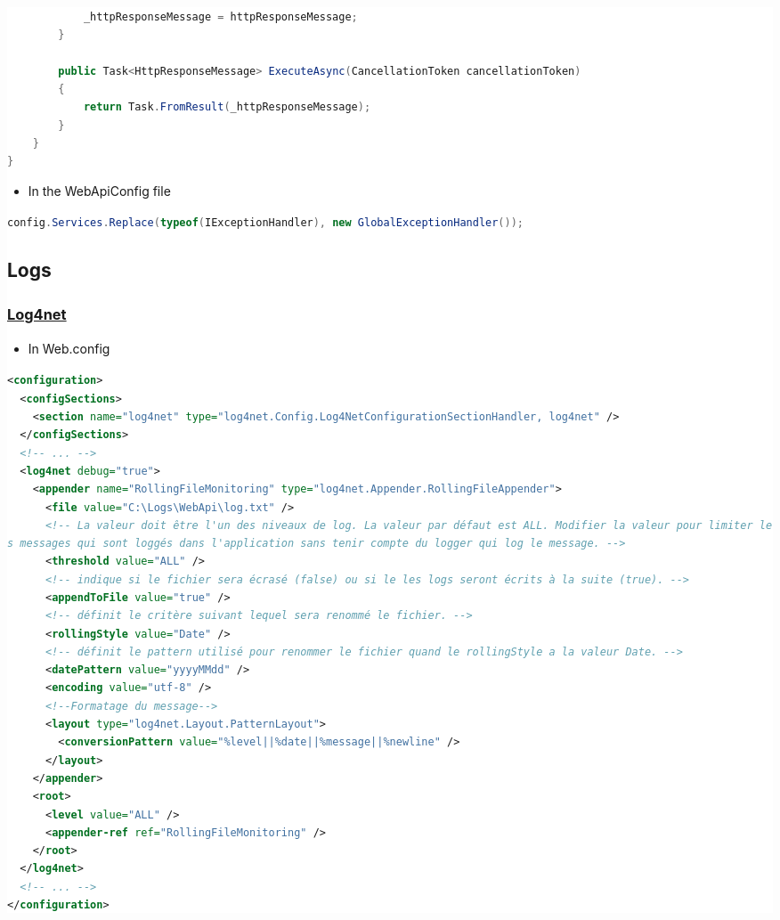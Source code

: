 ```csharp
            _httpResponseMessage = httpResponseMessage;
        }

        public Task<HttpResponseMessage> ExecuteAsync(CancellationToken cancellationToken)
        {
            return Task.FromResult(_httpResponseMessage);
        }
    }
}
```

* In the WebApiConfig file

```csharp
config.Services.Replace(typeof(IExceptionHandler), new GlobalExceptionHandler());  
```

## Logs
### [Log4net](http://lutecefalco.developpez.com/tutoriels/dotnet/log4net/introduction/)
* In Web.config

```xml
<configuration>
  <configSections>
    <section name="log4net" type="log4net.Config.Log4NetConfigurationSectionHandler, log4net" />
  </configSections>
  <!-- ... -->
  <log4net debug="true">
    <appender name="RollingFileMonitoring" type="log4net.Appender.RollingFileAppender">
      <file value="C:\Logs\WebApi\log.txt" />
      <!-- La valeur doit être l'un des niveaux de log. La valeur par défaut est ALL. Modifier la valeur pour limiter les messages qui sont loggés dans l'application sans tenir compte du logger qui log le message. -->
      <threshold value="ALL" />
      <!-- indique si le fichier sera écrasé (false) ou si le les logs seront écrits à la suite (true). -->
      <appendToFile value="true" />
      <!-- définit le critère suivant lequel sera renommé le fichier. -->
      <rollingStyle value="Date" />
      <!-- définit le pattern utilisé pour renommer le fichier quand le rollingStyle a la valeur Date. -->
      <datePattern value="yyyyMMdd" />
      <encoding value="utf-8" />
      <!--Formatage du message-->
      <layout type="log4net.Layout.PatternLayout">
        <conversionPattern value="%level||%date||%message||%newline" />
      </layout>
    </appender>
    <root>
      <level value="ALL" />
      <appender-ref ref="RollingFileMonitoring" />
    </root>
  </log4net>
  <!-- ... -->
</configuration>
```
